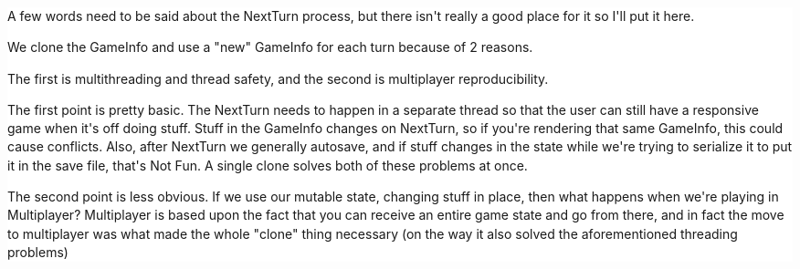 A few words need to be said about the NextTurn process, but there isn't really a good place for it so I'll put it here.

We clone the GameInfo and use a "new" GameInfo for each turn because of 2 reasons.

The first is multithreading and thread safety, and the second is multiplayer reproducibility.

The first point is pretty basic. The NextTurn needs to happen in a separate thread so that the user can still have a responsive game when it's off doing stuff. Stuff in the GameInfo changes on NextTurn, so if you're rendering that same GameInfo, this could cause conflicts. Also, after NextTurn we generally autosave, and if stuff changes in the state while we're trying to serialize it to put it in the save file, that's Not Fun. A single clone solves both of these problems at once.

The second point is less obvious. If we use our mutable state, changing stuff in place, then what happens when we're playing in Multiplayer? Multiplayer is based upon the fact that you can receive an entire game state and go from there, and in fact the move to multiplayer was what made the whole "clone" thing necessary (on the way it also solved the aforementioned threading problems)